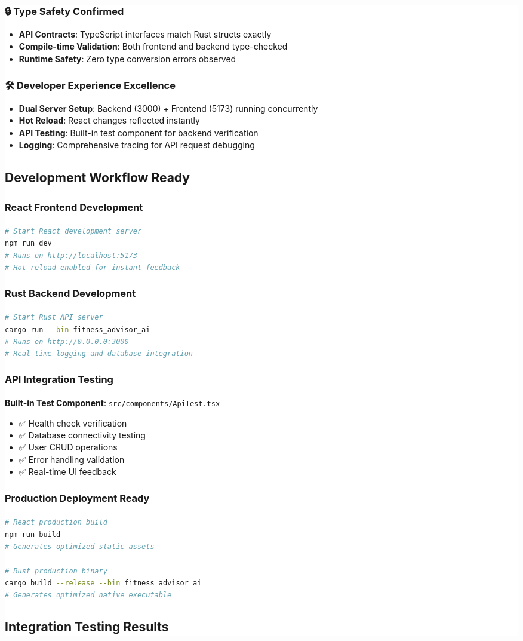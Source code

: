 ### 🔒 Type Safety Confirmed
- **API Contracts**: TypeScript interfaces match Rust structs exactly
- **Compile-time Validation**: Both frontend and backend type-checked
- **Runtime Safety**: Zero type conversion errors observed

### 🛠️ Developer Experience Excellence
- **Dual Server Setup**: Backend (3000) + Frontend (5173) running concurrently
- **Hot Reload**: React changes reflected instantly
- **API Testing**: Built-in test component for backend verification
- **Logging**: Comprehensive tracing for API request debugging

## Development Workflow Ready

### React Frontend Development
```bash
# Start React development server
npm run dev
# Runs on http://localhost:5173
# Hot reload enabled for instant feedback
```

### Rust Backend Development  
```bash
# Start Rust API server
cargo run --bin fitness_advisor_ai
# Runs on http://0.0.0.0:3000
# Real-time logging and database integration
```

### API Integration Testing
**Built-in Test Component**: `src/components/ApiTest.tsx`
- ✅ Health check verification
- ✅ Database connectivity testing
- ✅ User CRUD operations
- ✅ Error handling validation
- ✅ Real-time UI feedback

### Production Deployment Ready
```bash
# React production build
npm run build
# Generates optimized static assets

# Rust production binary
cargo build --release --bin fitness_advisor_ai
# Generates optimized native executable
```

## Integration Testing Results
